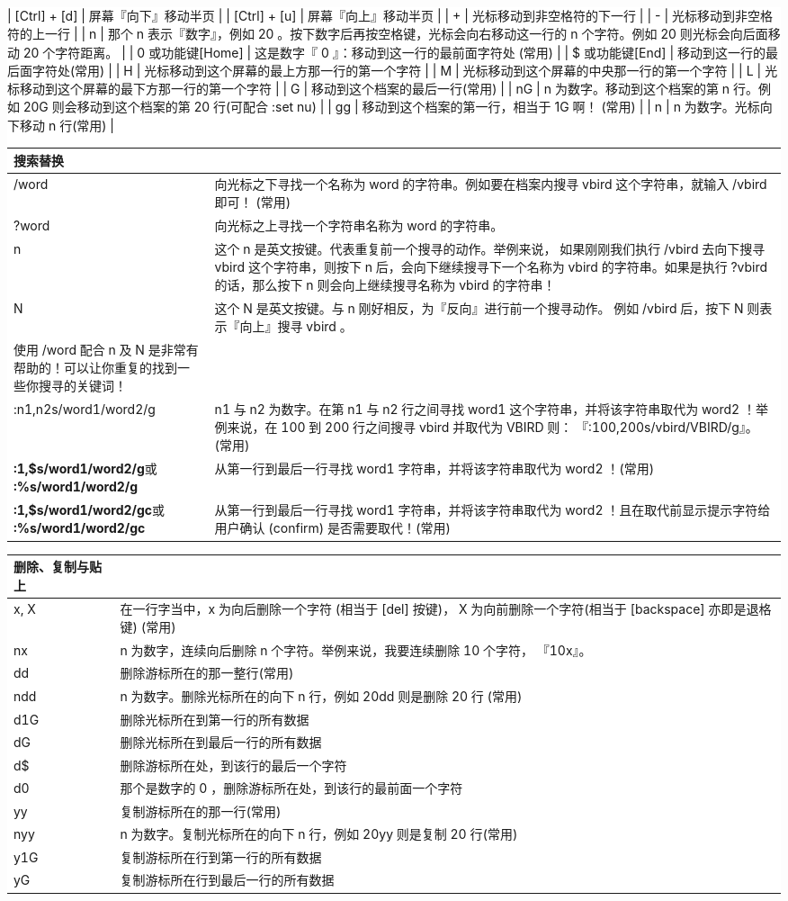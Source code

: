 | [Ctrl] + [d]                                                 | 屏幕『向下』移动半页                                         |
| [Ctrl] + [u]                                                 | 屏幕『向上』移动半页                                         |
| +                                                            | 光标移动到非空格符的下一行                                   |
| -                                                            | 光标移动到非空格符的上一行                                   |
| n<space>                                                     | 那个 n 表示『数字』，例如 20 。按下数字后再按空格键，光标会向右移动这一行的 n 个字符。例如 20<space> 则光标会向后面移动 20 个字符距离。 |
| 0 或功能键[Home]                                             | 这是数字『 0 』：移动到这一行的最前面字符处 (常用)           |
| $ 或功能键[End]                                              | 移动到这一行的最后面字符处(常用)                             |
| H                                                            | 光标移动到这个屏幕的最上方那一行的第一个字符                 |
| M                                                            | 光标移动到这个屏幕的中央那一行的第一个字符                   |
| L                                                            | 光标移动到这个屏幕的最下方那一行的第一个字符                 |
| G                                                            | 移动到这个档案的最后一行(常用)                               |
| nG                                                           | n 为数字。移动到这个档案的第 n 行。例如 20G 则会移动到这个档案的第 20 行(可配合 :set nu) |
| gg                                                           | 移动到这个档案的第一行，相当于 1G 啊！ (常用)                |
| n<Enter>                                                     | n 为数字。光标向下移动 n 行(常用)                            |



| 搜索替换                                                     |                                                              |
| :----------------------------------------------------------- | ------------------------------------------------------------ |
| /word                                                        | 向光标之下寻找一个名称为 word 的字符串。例如要在档案内搜寻 vbird 这个字符串，就输入 /vbird 即可！ (常用) |
| ?word                                                        | 向光标之上寻找一个字符串名称为 word 的字符串。               |
| n                                                            | 这个 n 是英文按键。代表重复前一个搜寻的动作。举例来说， 如果刚刚我们执行 /vbird 去向下搜寻 vbird 这个字符串，则按下 n 后，会向下继续搜寻下一个名称为 vbird 的字符串。如果是执行 ?vbird 的话，那么按下 n 则会向上继续搜寻名称为 vbird 的字符串！ |
| N                                                            | 这个 N 是英文按键。与 n 刚好相反，为『反向』进行前一个搜寻动作。 例如 /vbird 后，按下 N 则表示『向上』搜寻 vbird 。 |
| 使用 /word 配合 n 及 N 是非常有帮助的！可以让你重复的找到一些你搜寻的关键词！ |                                                              |
| :n1,n2s/word1/word2/g                                        | n1 与 n2 为数字。在第 n1 与 n2 行之间寻找 word1 这个字符串，并将该字符串取代为 word2 ！举例来说，在 100 到 200 行之间搜寻 vbird 并取代为 VBIRD 则： 『:100,200s/vbird/VBIRD/g』。(常用) |
| **:1,$s/word1/word2/g**或 **:%s/word1/word2/g**              | 从第一行到最后一行寻找 word1 字符串，并将该字符串取代为 word2 ！(常用) |
| **:1,$s/word1/word2/gc**或 **:%s/word1/word2/gc**            | 从第一行到最后一行寻找 word1 字符串，并将该字符串取代为 word2 ！且在取代前显示提示字符给用户确认 (confirm) 是否需要取代！(常用) |

| 删除、复制与贴上                                             |                                                              |
| :----------------------------------------------------------- | ------------------------------------------------------------ |
| x, X                                                         | 在一行字当中，x 为向后删除一个字符 (相当于 [del] 按键)， X 为向前删除一个字符(相当于 [backspace] 亦即是退格键) (常用) |
| nx                                                           | n 为数字，连续向后删除 n 个字符。举例来说，我要连续删除 10 个字符， 『10x』。 |
| dd                                                           | 删除游标所在的那一整行(常用)                                 |
| ndd                                                          | n 为数字。删除光标所在的向下 n 行，例如 20dd 则是删除 20 行 (常用) |
| d1G                                                          | 删除光标所在到第一行的所有数据                               |
| dG                                                           | 删除光标所在到最后一行的所有数据                             |
| d$                                                           | 删除游标所在处，到该行的最后一个字符                         |
| d0                                                           | 那个是数字的 0 ，删除游标所在处，到该行的最前面一个字符      |
| yy                                                           | 复制游标所在的那一行(常用)                                   |
| nyy                                                          | n 为数字。复制光标所在的向下 n 行，例如 20yy 则是复制 20 行(常用) |
| y1G                                                          | 复制游标所在行到第一行的所有数据                             |
| yG                                                           | 复制游标所在行到最后一行的所有数据                           |